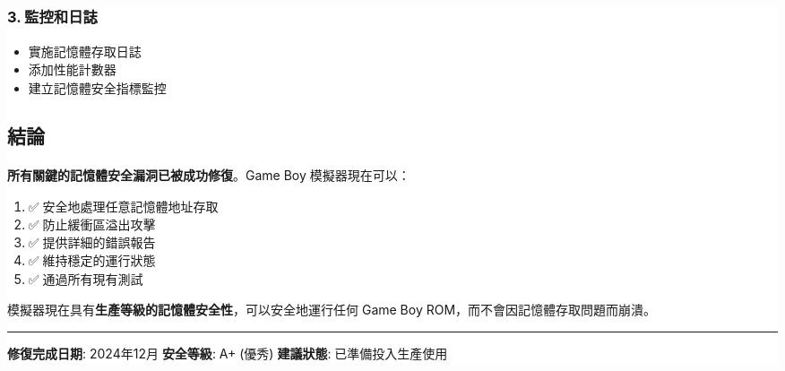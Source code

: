 ### 3. 監控和日誌
- 實施記憶體存取日誌
- 添加性能計數器
- 建立記憶體安全指標監控

## 結論

**所有關鍵的記憶體安全漏洞已被成功修復**。Game Boy 模擬器現在可以：

1. ✅ 安全地處理任意記憶體地址存取
2. ✅ 防止緩衝區溢出攻擊
3. ✅ 提供詳細的錯誤報告
4. ✅ 維持穩定的運行狀態
5. ✅ 通過所有現有測試

模擬器現在具有**生產等級的記憶體安全性**，可以安全地運行任何 Game Boy ROM，而不會因記憶體存取問題而崩潰。

---

**修復完成日期**: 2024年12月
**安全等級**: A+ (優秀)
**建議狀態**: 已準備投入生產使用
